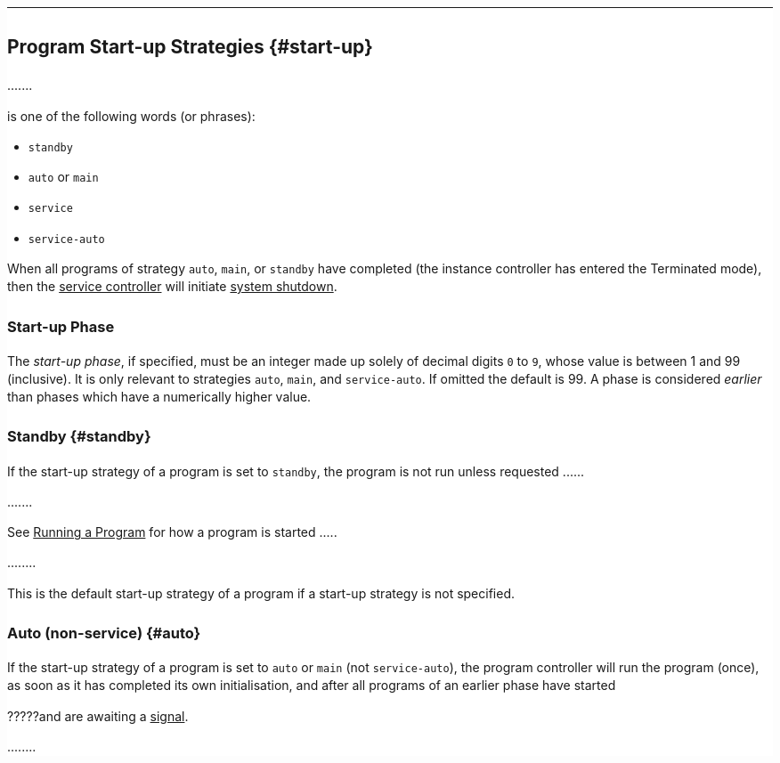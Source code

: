 


-----------------------------------------------------------------------------------------------
## Program Start-up Strategies {#start-up}



.......


is one 
of the following words (or phrases): 

 * `standby`
 
 * `auto` or `main`
 
 * `service` 
 
 * `service-auto` 
    
When all programs of strategy `auto`, `main`, or `standby` have completed (the instance 
controller has entered the Terminated mode), then the [service 
controller](../services/tethys.md) will initiate [system shutdown](#shutdown). 


### Start-up Phase

The _start-up phase_, if specified, must be an integer made up solely of decimal digits `0` to
`9`, whose value is between 1 and 99 (inclusive). It is only relevant to strategies `auto`,
`main`, and `service-auto`. If omitted the default is 99. A phase is considered _earlier_ than
phases which have a numerically higher value. 


### Standby {#standby}

If the start-up strategy of a program is set to `standby`, the program is not run unless 
requested ......

.......

See [Running a Program](#run) for how a program is started .....

........

This is the default start-up strategy of a program if a start-up strategy is not specified.


### Auto (non-service) {#auto}

If the start-up strategy of a program is set to `auto` or `main` (not `service-auto`), the 
program controller will run the program (once), as soon as it has completed its own 
initialisation, and after all programs of an earlier phase have started
 
 

?????and are awaiting a [signal](?????). 



........
